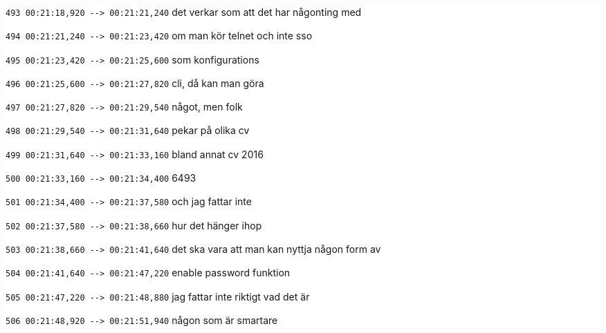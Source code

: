 

`493 00:21:18,920 --> 00:21:21,240`
det verkar som att det har någonting med



`494 00:21:21,240 --> 00:21:23,420`
om man kör telnet och inte sso



`495 00:21:23,420 --> 00:21:25,600`
som konfigurations



`496 00:21:25,600 --> 00:21:27,820`
cli, då kan man göra



`497 00:21:27,820 --> 00:21:29,540`
något, men folk



`498 00:21:29,540 --> 00:21:31,640`
pekar på olika cv



`499 00:21:31,640 --> 00:21:33,160`
bland annat cv 2016



`500 00:21:33,160 --> 00:21:34,400`
6493



`501 00:21:34,400 --> 00:21:37,580`
och jag fattar inte



`502 00:21:37,580 --> 00:21:38,660`
hur det hänger ihop



`503 00:21:38,660 --> 00:21:41,640`
det ska vara att man kan nyttja någon form av



`504 00:21:41,640 --> 00:21:47,220`
enable password funktion



`505 00:21:47,220 --> 00:21:48,880`
jag fattar inte riktigt vad det är



`506 00:21:48,920 --> 00:21:51,940`
någon som är smartare
